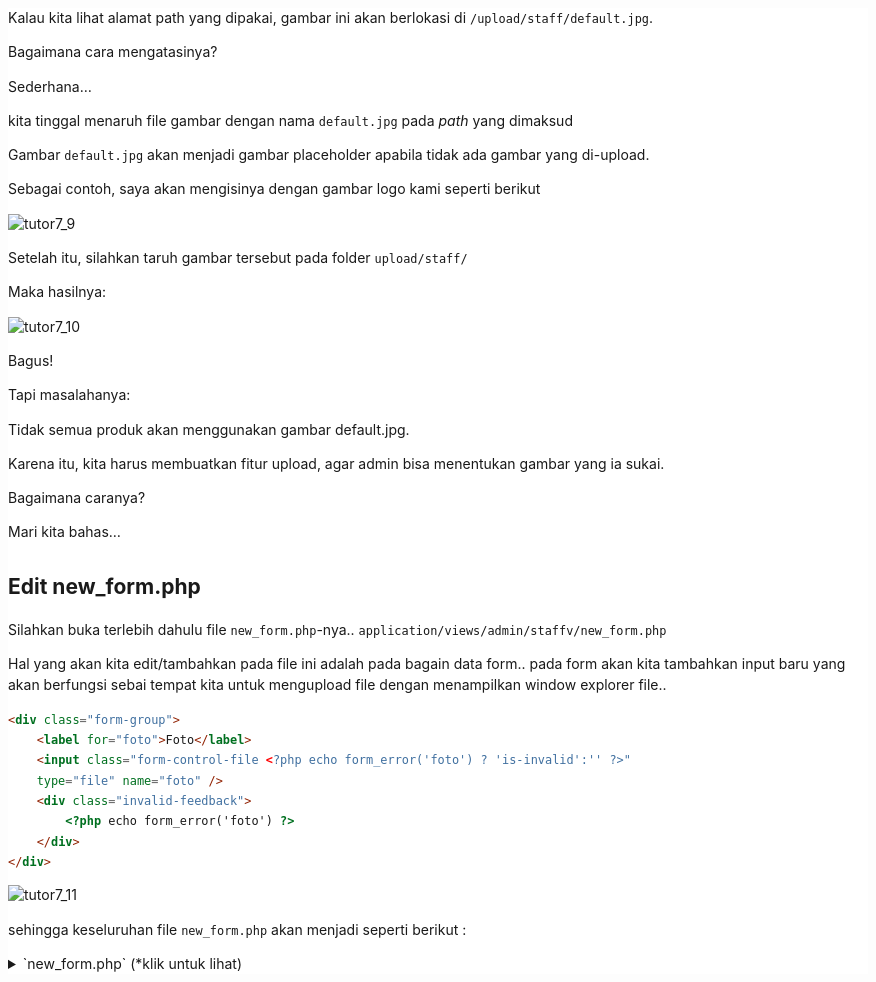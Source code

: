 Kalau kita lihat alamat path yang dipakai, gambar ini akan berlokasi di `/upload/staff/default.jpg`.

Bagaimana cara mengatasinya?

Sederhana…

kita tinggal menaruh file gambar dengan nama `default.jpg` pada _path_ yang dimaksud

Gambar `default.jpg` akan menjadi gambar placeholder apabila tidak ada gambar yang di-upload.

Sebagai contoh, saya akan mengisinya dengan gambar logo kami seperti berikut

![tutor7_9](https://drive.google.com/uc?expand&id=1ZESrlJazKzu2wPujO8B2IuTzrxFV7uer)

Setelah itu, silahkan taruh gambar tersebut pada folder `upload/staff/`

Maka hasilnya:

![tutor7_10](https://drive.google.com/uc?expand&id=16UM5R6Ycqql1si3iSRtbgMK5ZNGrsJKo)

Bagus!

Tapi masalahanya:

Tidak semua produk akan menggunakan gambar default.jpg.

Karena itu, kita harus membuatkan fitur upload, agar admin bisa menentukan gambar yang ia sukai.

Bagaimana caranya?

Mari kita bahas…

## Edit new_form.php

Silahkan buka terlebih dahulu file `new_form.php`-nya.. `application/views/admin/staffv/new_form.php`

Hal yang akan kita edit/tambahkan pada file ini adalah pada bagain data form.. pada form akan kita tambahkan input baru yang akan berfungsi sebai tempat kita untuk mengupload file dengan menampilkan window explorer file..

```html
<div class="form-group">
	<label for="foto">Foto</label>
	<input class="form-control-file <?php echo form_error('foto') ? 'is-invalid':'' ?>"
	type="file" name="foto" />
   	<div class="invalid-feedback">
		<?php echo form_error('foto') ?>
    </div>
</div>
```

![tutor7_11](https://drive.google.com/uc?expand&id=1fdeJO_GHCyEs88ePAcPxZEmoq5XtBuow)

sehingga keseluruhan file `new_form.php` akan menjadi seperti berikut :

<details><summary> `new_form.php` (*klik untuk lihat)</summary></details>
